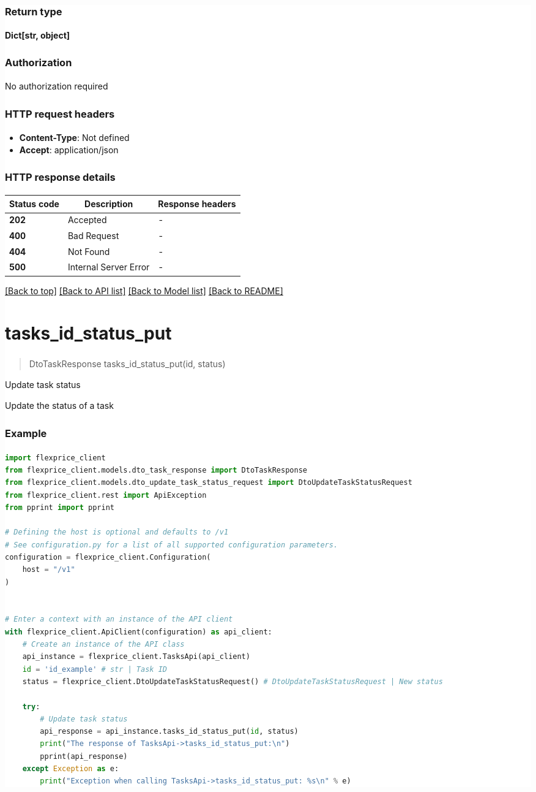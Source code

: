 ### Return type

**Dict[str, object]**

### Authorization

No authorization required

### HTTP request headers

 - **Content-Type**: Not defined
 - **Accept**: application/json

### HTTP response details

| Status code | Description | Response headers |
|-------------|-------------|------------------|
**202** | Accepted |  -  |
**400** | Bad Request |  -  |
**404** | Not Found |  -  |
**500** | Internal Server Error |  -  |

[[Back to top]](#) [[Back to API list]](../README.md#documentation-for-api-endpoints) [[Back to Model list]](../README.md#documentation-for-models) [[Back to README]](../README.md)

# **tasks_id_status_put**
> DtoTaskResponse tasks_id_status_put(id, status)

Update task status

Update the status of a task

### Example


```python
import flexprice_client
from flexprice_client.models.dto_task_response import DtoTaskResponse
from flexprice_client.models.dto_update_task_status_request import DtoUpdateTaskStatusRequest
from flexprice_client.rest import ApiException
from pprint import pprint

# Defining the host is optional and defaults to /v1
# See configuration.py for a list of all supported configuration parameters.
configuration = flexprice_client.Configuration(
    host = "/v1"
)


# Enter a context with an instance of the API client
with flexprice_client.ApiClient(configuration) as api_client:
    # Create an instance of the API class
    api_instance = flexprice_client.TasksApi(api_client)
    id = 'id_example' # str | Task ID
    status = flexprice_client.DtoUpdateTaskStatusRequest() # DtoUpdateTaskStatusRequest | New status

    try:
        # Update task status
        api_response = api_instance.tasks_id_status_put(id, status)
        print("The response of TasksApi->tasks_id_status_put:\n")
        pprint(api_response)
    except Exception as e:
        print("Exception when calling TasksApi->tasks_id_status_put: %s\n" % e)
```
